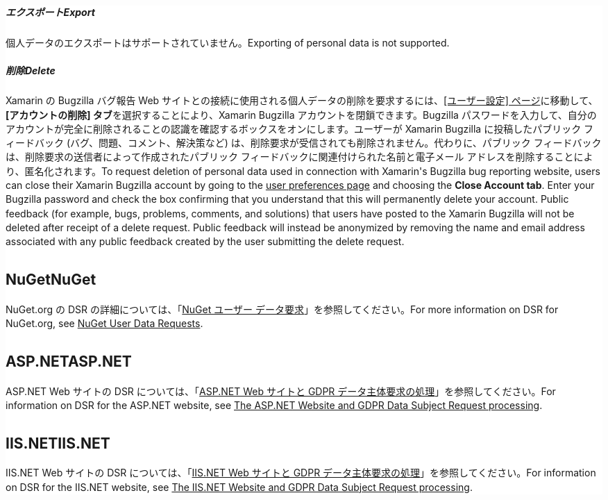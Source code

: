 ##### <a name="export"></a><span data-ttu-id="0d6d6-235">エクスポート</span><span class="sxs-lookup"><span data-stu-id="0d6d6-235">Export</span></span>

<span data-ttu-id="0d6d6-236">個人データのエクスポートはサポートされていません。</span><span class="sxs-lookup"><span data-stu-id="0d6d6-236">Exporting of personal data is not supported.</span></span>

##### <a name="delete"></a><span data-ttu-id="0d6d6-237">削除</span><span class="sxs-lookup"><span data-stu-id="0d6d6-237">Delete</span></span>

<span data-ttu-id="0d6d6-p121">Xamarin の Bugzilla バグ報告 Web サイトとの接続に使用される個人データの削除を要求するには、[[ユーザー設定] ページ](https://bugzilla.xamarin.com/userprefs.cgi)に移動して、**[アカウントの削除] タブ**を選択することにより、Xamarin Bugzilla アカウントを閉鎖できます。Bugzilla パスワードを入力して、自分のアカウントが完全に削除されることの認識を確認するボックスをオンにします。ユーザーが Xamarin Bugzilla に投稿したパブリック フィードバック (バグ、問題、コメント、解決策など) は、削除要求が受信されても削除されません。代わりに、パブリック フィードバックは、削除要求の送信者によって作成されたパブリック フィードバックに関連付けられた名前と電子メール アドレスを削除することにより、匿名化されます。</span><span class="sxs-lookup"><span data-stu-id="0d6d6-p121">To request deletion of personal data used in connection with Xamarin's Bugzilla bug reporting website, users can close their Xamarin Bugzilla account by going to the [user preferences page](https://bugzilla.xamarin.com/userprefs.cgi) and choosing the **Close Account tab**. Enter your Bugzilla password and check the box confirming that you understand that this will permanently delete your account. Public feedback (for example, bugs, problems, comments, and solutions) that users have posted to the Xamarin Bugzilla will not be deleted after receipt of a delete request. Public feedback will instead be anonymized by removing the name and email address associated with any public feedback created by the user submitting the delete request.</span></span>

## <a name="nuget"></a><span data-ttu-id="0d6d6-241">NuGet</span><span class="sxs-lookup"><span data-stu-id="0d6d6-241">NuGet</span></span>

<span data-ttu-id="0d6d6-242">NuGet.org の DSR の詳細については、「[NuGet ユーザー データ要求](https://docs.microsoft.com/nuget/policies/data-requests)」を参照してください。</span><span class="sxs-lookup"><span data-stu-id="0d6d6-242">For more information on DSR for NuGet.org, see [NuGet User Data Requests](https://docs.microsoft.com/nuget/policies/data-requests).</span></span>

## <a name="aspnet"></a><span data-ttu-id="0d6d6-243">ASP.NET</span><span class="sxs-lookup"><span data-stu-id="0d6d6-243">ASP.NET</span></span>

<span data-ttu-id="0d6d6-244">ASP.NET Web サイトの DSR については、「[ASP.NET Web サイトと GDPR データ主体要求の処理](https://www.asp.net/gdpr)」を参照してください。</span><span class="sxs-lookup"><span data-stu-id="0d6d6-244">For information on DSR for the ASP.NET website, see [The ASP.NET Website and GDPR Data Subject Request processing](https://www.asp.net/gdpr).</span></span>

## <a name="iisnet"></a><span data-ttu-id="0d6d6-245">IIS.NET</span><span class="sxs-lookup"><span data-stu-id="0d6d6-245">IIS.NET</span></span>

<span data-ttu-id="0d6d6-246">IIS.NET Web サイトの DSR については、「[IIS.NET Web サイトと GDPR データ主体要求の処理](https://www.iis.net/gdpr)」を参照してください。</span><span class="sxs-lookup"><span data-stu-id="0d6d6-246">For information on DSR for the IIS.NET website, see [The IIS.NET Website and GDPR Data Subject Request processing](https://www.iis.net/gdpr).</span></span>
